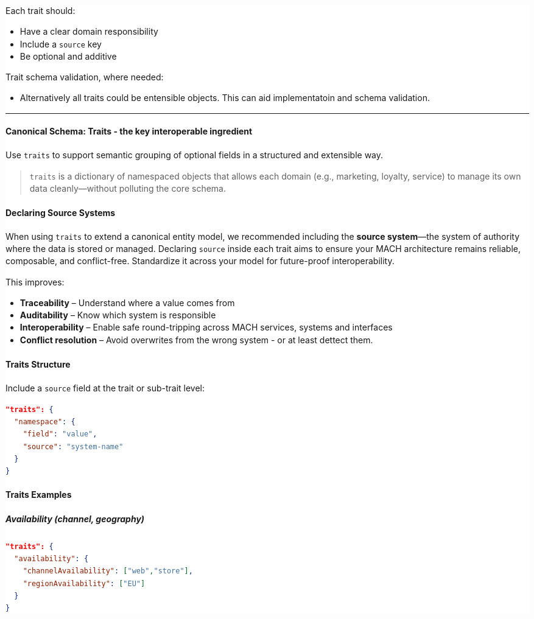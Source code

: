Each trait should:
- Have a clear domain responsibility
- Include a `source` key
- Be optional and additive

Trait schema validation, where needed:
- Alternatively all traits could be entensible objects. This can aid implementatoin and schema validation.



---

#### Canonical Schema: Traits - the key interoperable ingredient

Use `traits` to support semantic grouping of optional fields in a structured and extensible way.

> `traits` is a dictionary of namespaced objects that allows each domain (e.g., marketing, loyalty, service) to manage its own data cleanly—without polluting the core schema.

#### Declaring Source Systems
When using `traits` to extend a canonical entity model, we recommended including the **source system**—the system of authority where the data is stored or managed.
Declaring `source` inside each trait aims to ensure your MACH architecture remains reliable, composable, and conflict-free. Standardize it across your model for future-proof interoperability.

This improves:
- **Traceability** – Understand where a value comes from
- **Auditability** – Know which system is responsible
- **Interoperability** – Enable safe round-tripping across MACH services, systems and interfaces
- **Conflict resolution** – Avoid overwrites from the wrong system - or at least dettect them.

#### Traits Structure

Include a `source` field at the trait or sub-trait level:

```json
"traits": {
  "namespace": {
    "field": "value",
    "source": "system-name"
  }
}
```
#### Traits Examples

##### Availability (channel, geography)

```json
"traits": {
  "availability": {
    "channelAvailability": ["web","store"],
    "regionAvailability": ["EU"]
  }
}
```
